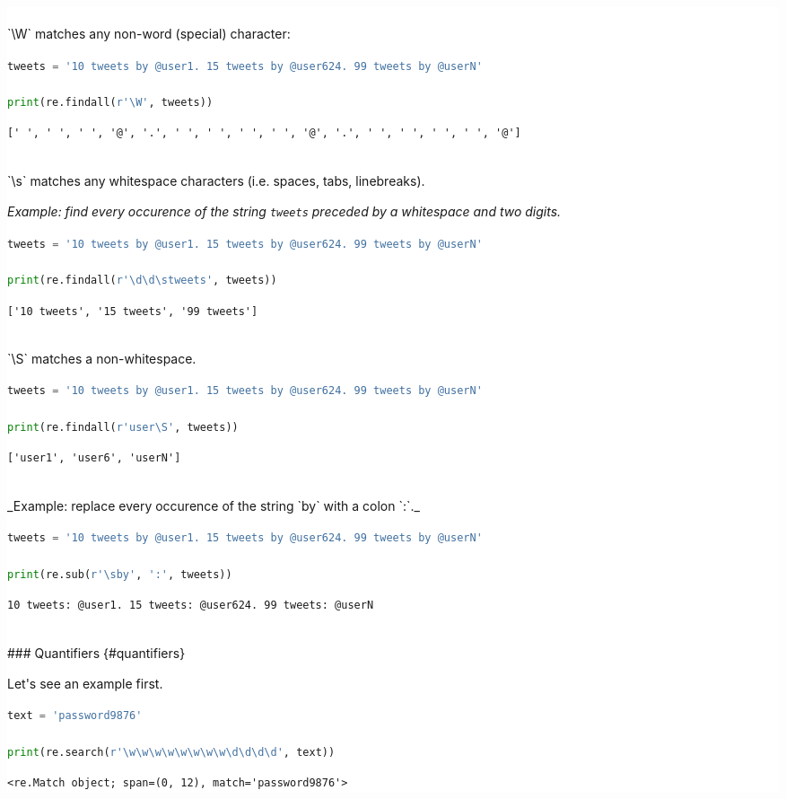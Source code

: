 <br>
`\W` matches any non-word (special) character:

```python
tweets = '10 tweets by @user1. 15 tweets by @user624. 99 tweets by @userN'

print(re.findall(r'\W', tweets))
```
```
[' ', ' ', ' ', '@', '.', ' ', ' ', ' ', ' ', '@', '.', ' ', ' ', ' ', ' ', '@']
```

<br>
`\s` matches any whitespace characters (i.e. spaces, tabs, linebreaks).

_Example: find every occurence of the string `tweets` preceded by a whitespace and two digits._

```python
tweets = '10 tweets by @user1. 15 tweets by @user624. 99 tweets by @userN'

print(re.findall(r'\d\d\stweets', tweets))
```
```
['10 tweets', '15 tweets', '99 tweets']
```

<br>
`\S` matches a non-whitespace.

```python
tweets = '10 tweets by @user1. 15 tweets by @user624. 99 tweets by @userN'

print(re.findall(r'user\S', tweets))
```
```
['user1', 'user6', 'userN']
```

<br>
_Example: replace every occurence of the string `by` with a colon `:`._

```python
tweets = '10 tweets by @user1. 15 tweets by @user624. 99 tweets by @userN'

print(re.sub(r'\sby', ':', tweets))
```
```
10 tweets: @user1. 15 tweets: @user624. 99 tweets: @userN
```

<br>
### Quantifiers {#quantifiers}

Let's see an example first. 

```python
text = 'password9876'

print(re.search(r'\w\w\w\w\w\w\w\w\d\d\d\d', text))
```
```
<re.Match object; span=(0, 12), match='password9876'>
```
